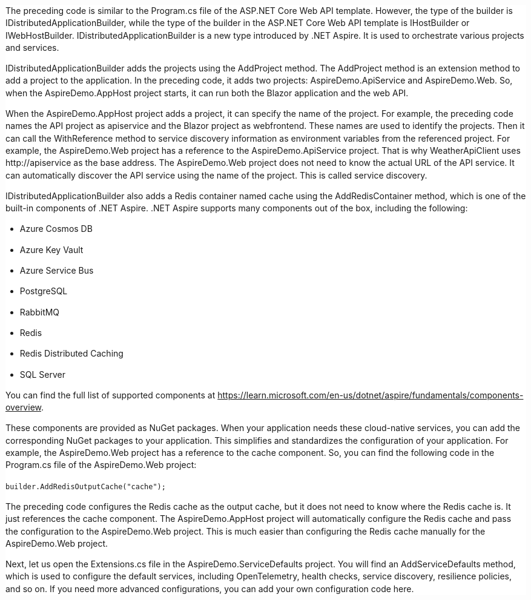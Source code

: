 The preceding code is similar to the Program.cs file of the ASP.NET Core Web API template. However, the type of the builder is IDistributedApplicationBuilder, while the type of the builder in the ASP.NET Core Web API template is IHostBuilder or IWebHostBuilder. IDistributedApplicationBuilder is a new type introduced by .NET Aspire. It is used to orchestrate various projects and services. 

IDistributedApplicationBuilder adds the projects using the AddProject method. The AddProject method is an extension method to add a project to the application. In the preceding code, it adds two projects: AspireDemo.ApiService and AspireDemo.Web. So, when the AspireDemo.AppHost project starts, it can run both the Blazor application and the web API. 

When the AspireDemo.AppHost project adds a project, it can specify the name of the project. For example, the preceding code names the API project as apiservice and the Blazor project as webfrontend. These names are used to identify the projects. Then it can call the WithReference method to service discovery information as environment variables from the referenced project. For example, the AspireDemo.Web project has a reference to the AspireDemo.ApiService project. That is why WeatherApiClient uses http://apiservice as the base address. The AspireDemo.Web project does not need to know the actual URL of the API service. It can automatically discover the API service using the name of the project. This is called service discovery. 

IDistributedApplicationBuilder also adds a Redis container named cache using the AddRedisContainer method, which is one of the built-in components of .NET Aspire. .NET Aspire supports many components out of the box, including the following: 

* Azure Cosmos DB 

* Azure Key Vault 

* Azure Service Bus 

* PostgreSQL 

* RabbitMQ 

* Redis 

* Redis Distributed Caching 

* SQL Server 

You can find the full list of supported components at https://learn.microsoft.com/en-us/dotnet/aspire/fundamentals/components-overview. 

These components are provided as NuGet packages. When your application needs these cloud-native services, you can add the corresponding NuGet packages to your application. This simplifies and standardizes the configuration of your application. For example, the AspireDemo.Web project has a reference to the cache component. So, you can find the following code in the Program.cs file of the AspireDemo.Web project: 

    builder.AddRedisOutputCache("cache"); 

The preceding code configures the Redis cache as the output cache, but it does not need to know where the Redis cache is. It just references the cache component. The AspireDemo.AppHost project will automatically configure the Redis cache and pass the configuration to the AspireDemo.Web project. This is much easier than configuring the Redis cache manually for the AspireDemo.Web project. 

Next, let us open the Extensions.cs file in the AspireDemo.ServiceDefaults project. You will find an AddServiceDefaults method, which is used to configure the default services, including OpenTelemetry, health checks, service discovery, resilience policies, and so on. If you need more advanced configurations, you can add your own configuration code here. 
